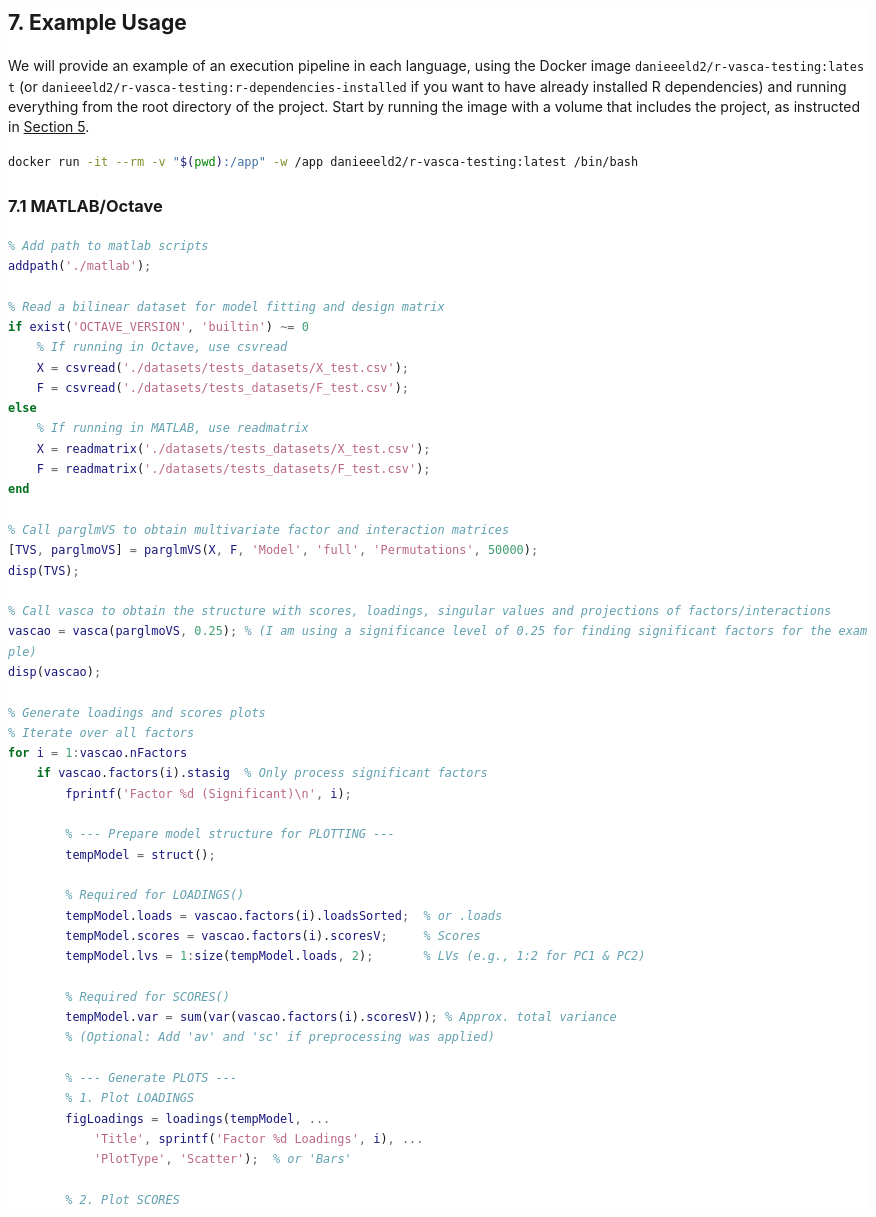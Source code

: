 ## 7. Example Usage

We will provide an example of an execution pipeline in each language, using the Docker image `danieeeld2/r-vasca-testing:latest` (or `danieeeld2/r-vasca-testing:r-dependencies-installed` if you want to have already installed R dependencies) and running everything from the root directory of the project. Start by running the image with a volume that includes the project, as instructed in [Section 5](#5-🐳-docker-image).

```bash
docker run -it --rm -v "$(pwd):/app" -w /app danieeeld2/r-vasca-testing:latest /bin/bash
```

### 7.1 MATLAB/Octave

```matlab
% Add path to matlab scripts
addpath('./matlab');

% Read a bilinear dataset for model fitting and design matrix
if exist('OCTAVE_VERSION', 'builtin') ~= 0
    % If running in Octave, use csvread
    X = csvread('./datasets/tests_datasets/X_test.csv');
    F = csvread('./datasets/tests_datasets/F_test.csv');
else
    % If running in MATLAB, use readmatrix
    X = readmatrix('./datasets/tests_datasets/X_test.csv');
    F = readmatrix('./datasets/tests_datasets/F_test.csv');
end

% Call parglmVS to obtain multivariate factor and interaction matrices
[TVS, parglmoVS] = parglmVS(X, F, 'Model', 'full', 'Permutations', 50000);
disp(TVS);

% Call vasca to obtain the structure with scores, loadings, singular values and projections of factors/interactions
vascao = vasca(parglmoVS, 0.25); % (I am using a significance level of 0.25 for finding significant factors for the example)
disp(vascao);

% Generate loadings and scores plots
% Iterate over all factors
for i = 1:vascao.nFactors
    if vascao.factors(i).stasig  % Only process significant factors
        fprintf('Factor %d (Significant)\n', i);
        
        % --- Prepare model structure for PLOTTING ---
        tempModel = struct();
        
        % Required for LOADINGS()
        tempModel.loads = vascao.factors(i).loadsSorted;  % or .loads
        tempModel.scores = vascao.factors(i).scoresV;     % Scores
        tempModel.lvs = 1:size(tempModel.loads, 2);       % LVs (e.g., 1:2 for PC1 & PC2)
        
        % Required for SCORES()
        tempModel.var = sum(var(vascao.factors(i).scoresV)); % Approx. total variance
        % (Optional: Add 'av' and 'sc' if preprocessing was applied)
        
        % --- Generate PLOTS ---
        % 1. Plot LOADINGS
        figLoadings = loadings(tempModel, ...
            'Title', sprintf('Factor %d Loadings', i), ...
            'PlotType', 'Scatter');  % or 'Bars'
        
        % 2. Plot SCORES
```